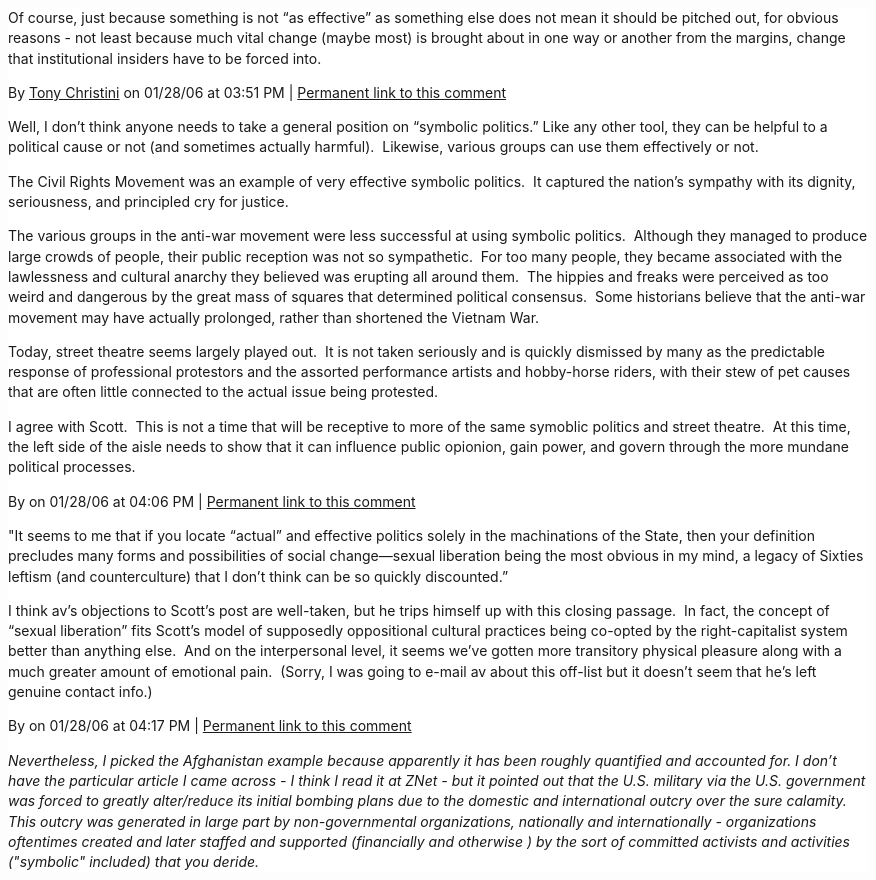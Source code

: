 Of course, just because something is not “as effective” as something else does not mean it should be pitched out, for obvious reasons - not least because much vital change (maybe most) is brought about in one way or another from the margins, change that institutional insiders have to be forced into.

By [Tony Christini](http://www.mainstaypress.org) on 01/28/06 at 03:51 PM | [Permanent link to this comment](http://www.thevalve.org/go/valve/article/mo/#6959)
[]()

Well, I don’t think anyone needs to take a general position on “symbolic politics.”  Like any other tool, they can be helpful to a political cause or not (and sometimes actually harmful).  Likewise, various groups can use them effectively or not.  

The Civil Rights Movement was an example of very effective symbolic politics.  It captured the nation’s sympathy with its dignity, seriousness, and principled cry for justice.

The various groups in the anti-war movement were less successful at using symbolic politics.  Although they managed to produce large crowds of people, their public reception was not so sympathetic.  For too many people, they became associated with the lawlessness and cultural anarchy they believed was erupting all around them.  The hippies and freaks were perceived as too weird and dangerous by the great mass of squares that determined political consensus.  Some historians believe that the anti-war movement may have actually prolonged, rather than shortened the Vietnam War.  

Today, street theatre seems largely played out.  It is not taken seriously and is quickly dismissed by many as the predictable response of professional protestors and the assorted performance artists and hobby-horse riders, with their stew of pet causes that are often little connected to the actual issue being protested.  

I agree with Scott.  This is not a time that will be receptive to more of the same symoblic politics and street theatre.  At this time, the left side of the aisle needs to show that it can influence public opionion, gain power, and govern through the more mundane political processes.

By  on 01/28/06 at 04:06 PM | [Permanent link to this comment](http://www.thevalve.org/go/valve/article/mo/#6960)
[]()

"It seems to me that if you locate “actual” and effective politics solely in the machinations of the State, then your definition precludes many forms and possibilities of social change—sexual liberation being the most obvious in my mind, a legacy of Sixties leftism (and counterculture) that I don’t think can be so quickly discounted.”

I think av’s objections to Scott’s post are well-taken, but he trips himself up with this closing passage.  In fact, the concept of “sexual liberation” fits Scott’s model of supposedly oppositional cultural practices being co-opted by the right-capitalist system better than anything else.  And on the interpersonal level, it seems we’ve gotten more transitory physical pleasure along with a much greater amount of emotional pain.  (Sorry, I was going to e-mail av about this off-list but it doesn’t seem that he’s left genuine contact info.)

By  on 01/28/06 at 04:17 PM | [Permanent link to this comment](http://www.thevalve.org/go/valve/article/mo/#6961)
[]()

_Nevertheless, I picked the Afghanistan example because apparently it has been roughly quantified and accounted for. I don’t have the particular article I came across - I think I read it at ZNet - but it pointed out that the U.S. military via the U.S. government was forced to greatly alter/reduce its initial bombing plans due to the domestic and international outcry over the sure calamity. This outcry was generated in large part by non-governmental organizations, nationally and internationally - organizations oftentimes created and later staffed and supported (financially and otherwise ) by the sort of committed activists and activities ("symbolic" included) that you deride._
